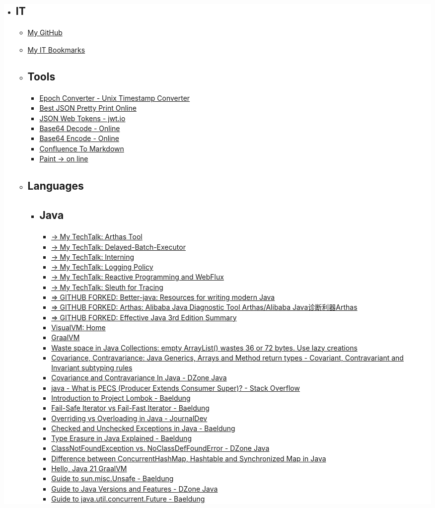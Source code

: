 * ## IT

  * [My GitHub](https://github.com/victor-porcar?tab=repositories&q=&type=&language=&sort=name)
  * [My IT Bookmarks](https://victor-porcar.github.io/site/bookmarks/generated/generated_PRETTY_HTML_IT.html)
  * ## Tools

    * [Epoch Converter - Unix Timestamp Converter](https://www.epochconverter.com/)
    * [Best JSON Pretty Print Online](https://jsonformatter.org/json-pretty-print)
    * [JSON Web Tokens - jwt.io](https://jwt.io/)
    * [Base64 Decode - Online](https://www.base64decode.org/)
    * [Base64 Encode - Online](https://www.base64encode.org/)
    * [Confluence To Markdown](https://metamug.com/util/confluence-to-markdown/)
    * [Paint -&gt; on line](https://jspaint.app/#local:46eb9d943c75c)

  * ## Languages

    * ## Java

      * [→ My TechTalk: Arthas Tool](https://github.com/victor-porcar/victor-porcar.github.io/tree/master/site/tech-talks/TechTalk-Arthas-Tool)
      * [→ My TechTalk: Delayed-Batch-Executor](https://github.com/victor-porcar/victor-porcar.github.io/tree/master/site/tech-talks/TechTalk-Delayed-Batch-Executor)
      * [→ My TechTalk: Interning](https://github.com/victor-porcar/victor-porcar.github.io/tree/master/site/tech-talks/TechTalk-Interning)
      * [→ My TechTalk: Logging Policy](https://github.com/victor-porcar/victor-porcar.github.io/tree/master/site/tech-talks/TechTalk-Logging-Policy)
      * [→ My TechTalk: Reactive Programming and WebFlux](https://github.com/victor-porcar/victor-porcar.github.io/tree/master/site/tech-talks/TechTalk-Reactive-Programming-and-WebFlux)
      * [→ My TechTalk: Sleuth for Tracing](https://github.com/victor-porcar/victor-porcar.github.io/tree/master/site/tech-talks/TechTalk-Sleuth-for-Tracing)
      * [⇒ GITHUB FORKED: Better-java: Resources for writing modern Java](https://github.com/victor-porcar/better-java)
      * [⇒ GITHUB FORKED: Arthas: Alibaba Java Diagnostic Tool Arthas/Alibaba Java诊断利器Arthas](https://github.com/victor-porcar/arthas)
      * [⇒ GITHUB FORKED: Effective Java 3rd Edition Summary](https://github.com/david-sauvage/effective-java-summary/blob/master/README.md)
      * [VisualVM: Home](https://visualvm.github.io/)
      * [GraalVM](https://www.graalvm.org/)
      * [Waste space in Java Collections: empty ArrayList() wastes 36 or 72 bytes. Use lazy creations](https://dzone.com/articles/preventing-your-java-collections-from-wasting-memo)
      * [Covariance, Contravariance: Java Generics, Arrays and Method return types - Covariant, Contravariant and Invariant subtyping rules](https://www.logicbig.com/tutorials/core-java-tutorial/java-language/java-subtyping-rules.html)
      * [Covariance and Contravariance In Java - DZone Java](https://dzone.com/articles/covariance-and-contravariance)
      * [java - What is PECS (Producer Extends Consumer Super)? - Stack Overflow](https://stackoverflow.com/questions/2723397/what-is-pecs-producer-extends-consumer-super)
      * [Introduction to Project Lombok - Baeldung](https://www.baeldung.com/intro-to-project-lombok)
      * [Fail-Safe Iterator vs Fail-Fast Iterator - Baeldung](https://www.baeldung.com/java-fail-safe-vs-fail-fast-iterator)
      * [Overriding vs Overloading in Java - JournalDev](https://www.journaldev.com/32182/overriding-vs-overloading-in-java)
      * [Checked and Unchecked Exceptions in Java - Baeldung](https://www.baeldung.com/java-checked-unchecked-exceptions)
      * [Type Erasure in Java Explained - Baeldung](https://www.baeldung.com/java-type-erasure)
      * [ClassNotFoundException vs. NoClassDefFoundError - DZone Java](https://dzone.com/articles/java-classnotfoundexception-vs-noclassdeffounderro)
      * [Difference between ConcurrentHashMap, Hashtable and Synchronized Map in Java](https://javarevisited.blogspot.com/2011/04/difference-between-concurrenthashmap.html#axzz7Uw7i1PIx)
      * [Hello, Java 21 GraalVM](https://spring.io/blog/2023/09/20/hello-java-21)
      * [Guide to sun.misc.Unsafe - Baeldung](https://www.baeldung.com/java-unsafe)
      * [Guide to Java Versions and Features - DZone Java](https://dzone.com/articles/a-guide-to-java-versions-and-features)
      * [Guide to java.util.concurrent.Future - Baeldung](https://www.baeldung.com/java-future)